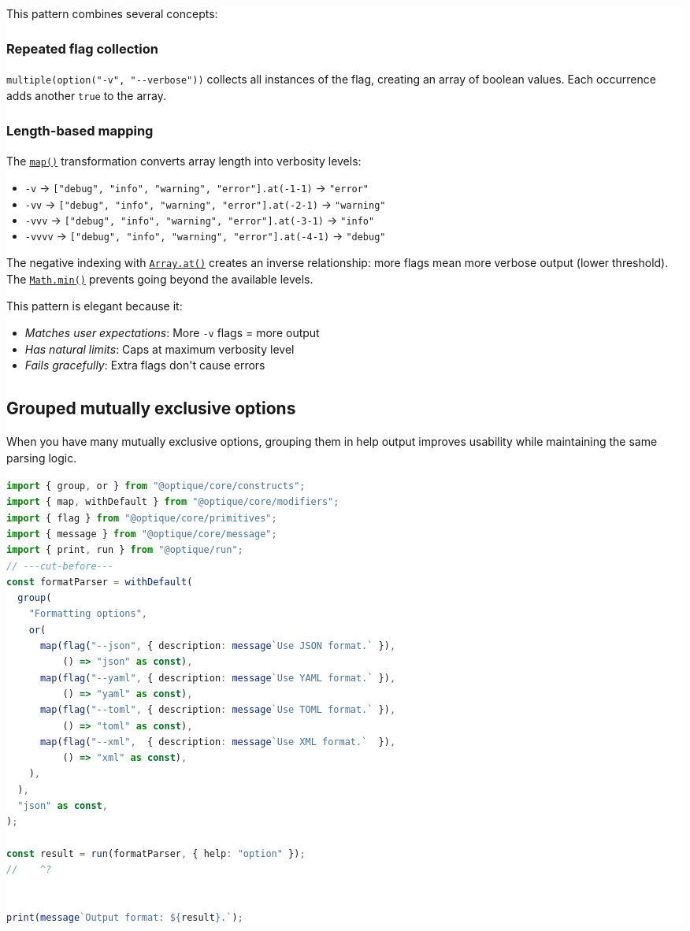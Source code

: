 ~~~~ typescript twoslash
~~~~

This pattern combines several concepts:

### Repeated flag collection

`multiple(option("-v", "--verbose"))` collects all instances of the flag,
creating an array of boolean values. Each occurrence adds another `true` to
the array.

### Length-based mapping

The [`map()`](./concepts/modifiers.md#map-parser) transformation converts array
length into verbosity levels:

 -  `-v` → `["debug", "info", "warning", "error"].at(-1-1)` → `"error"`
 -  `-vv` → `["debug", "info", "warning", "error"].at(-2-1)` → `"warning"`
 -  `-vvv` → `["debug", "info", "warning", "error"].at(-3-1)` → `"info"`
 -  `-vvvv` → `["debug", "info", "warning", "error"].at(-4-1)` → `"debug"`

The negative indexing with [`Array.at()`] creates an inverse relationship:
more flags mean more verbose output (lower threshold). The [`Math.min()`]
prevents going beyond the available levels.

This pattern is elegant because it:

 -  *Matches user expectations*: More `-v` flags = more output
 -  *Has natural limits*: Caps at maximum verbosity level
 -  *Fails gracefully*: Extra flags don't cause errors

[`Array.at()`]: https://developer.mozilla.org/en-US/docs/Web/JavaScript/Reference/Global_Objects/Array/at
[`Math.min()`]: https://developer.mozilla.org/en-US/docs/Web/JavaScript/Reference/Global_Objects/Math/min


Grouped mutually exclusive options
----------------------------------

When you have many mutually exclusive options, grouping them in help output
improves usability while maintaining the same parsing logic.

~~~~ typescript twoslash
import { group, or } from "@optique/core/constructs";
import { map, withDefault } from "@optique/core/modifiers";
import { flag } from "@optique/core/primitives";
import { message } from "@optique/core/message";
import { print, run } from "@optique/run";
// ---cut-before---
const formatParser = withDefault(
  group(
    "Formatting options",
    or(
      map(flag("--json", { description: message`Use JSON format.` }),
          () => "json" as const),
      map(flag("--yaml", { description: message`Use YAML format.` }),
          () => "yaml" as const),
      map(flag("--toml", { description: message`Use TOML format.` }),
          () => "toml" as const),
      map(flag("--xml",  { description: message`Use XML format.`  }),
          () => "xml" as const),
    ),
  ),
  "json" as const,
);

const result = run(formatParser, { help: "option" });
//    ^?


print(message`Output format: ${result}.`);
~~~~